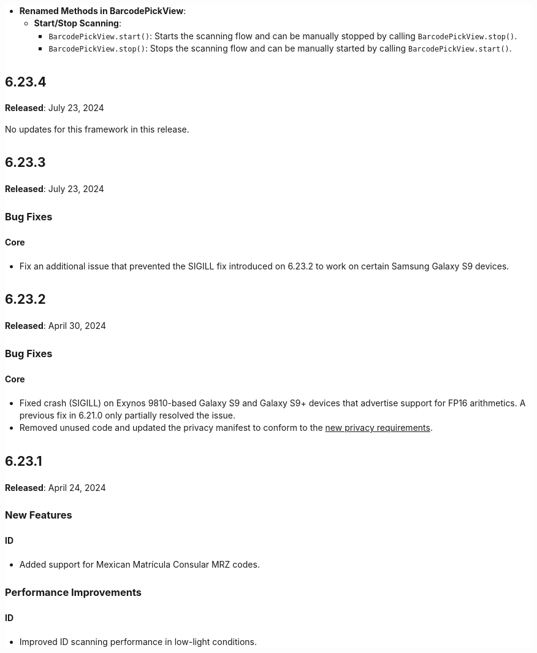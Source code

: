 - **Renamed Methods in BarcodePickView**:
  - **Start/Stop Scanning**:
    - `BarcodePickView.start()`: Starts the scanning flow and can be manually stopped by calling `BarcodePickView.stop()`.
    - `BarcodePickView.stop()`: Stops the scanning flow and can be manually started by calling `BarcodePickView.start()`.

## 6.23.4

**Released**: July 23, 2024

No updates for this framework in this release.

## 6.23.3

**Released**: July 23, 2024

### Bug Fixes

#### Core

* Fix an additional issue that prevented the SIGILL fix introduced on 6.23.2 to work on certain Samsung Galaxy S9 devices.

## 6.23.2

**Released**: April 30, 2024

### Bug Fixes

#### Core

* Fixed crash (SIGILL) on Exynos 9810-based Galaxy S9 and Galaxy S9+ devices that advertise support for FP16 arithmetics. A previous fix in 6.21.0 only partially resolved the issue.
* Removed unused code and updated the privacy manifest to conform to the [new privacy requirements](https://developer.apple.com/documentation/bundleresources/privacy_manifest_files).

## 6.23.1

**Released**: April 24, 2024

### New Features

#### ID

* Added support for Mexican Matrícula Consular MRZ codes.

### Performance Improvements

#### ID

* Improved ID scanning performance in low-light conditions.
